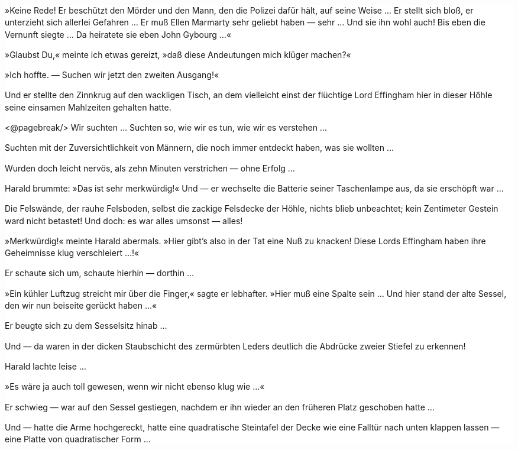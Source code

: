 »Keine Rede! Er beschützt den Mörder und den Mann,
den die Polizei dafür hält, auf seine Weise … Er stellt sich
bloß, er unterzieht sich allerlei Gefahren … Er muß Ellen
Marmarty sehr geliebt haben — sehr … Und sie ihn wohl
auch! Bis eben die Vernunft siegte … Da heiratete sie
eben John Gybourg …«

»Glaubst Du,« meinte ich etwas gereizt, »daß diese Andeutungen
mich klüger machen?«

»Ich hoffte. — Suchen wir jetzt den zweiten Ausgang!«

Und er stellte den Zinnkrug auf den wackligen Tisch, an
dem vielleicht einst der flüchtige Lord Effingham hier in
dieser Höhle seine einsamen Mahlzeiten gehalten hatte.

<@pagebreak/>
Wir suchten … Suchten so, wie wir es tun, wie wir es
verstehen …

Suchten mit der Zuversichtlichkeit von Männern, die noch
immer entdeckt haben, was sie wollten …

Wurden doch leicht nervös, als zehn Minuten verstrichen
— ohne Erfolg …

Harald brummte: »Das ist sehr merkwürdig!« Und —
er wechselte die Batterie seiner Taschenlampe aus, da sie
erschöpft war …

Die Felswände, der rauhe Felsboden, selbst die zackige
Felsdecke der Höhle, nichts blieb unbeachtet; kein Zentimeter
Gestein ward nicht betastet! Und doch: es war alles umsonst
— alles!

»Merkwürdig!« meinte Harald abermals. »Hier gibt’s
also in der Tat eine Nuß zu knacken! Diese Lords Effingham
haben ihre Geheimnisse klug verschleiert …!«

Er schaute sich um, schaute hierhin — dorthin …

»Ein kühler Luftzug streicht mir über die Finger,« sagte
er lebhafter. »Hier muß eine Spalte sein … Und hier stand
der alte Sessel, den wir nun beiseite gerückt haben …«

Er beugte sich zu dem Sesselsitz hinab …

Und — da waren in der dicken Staubschicht des zermürbten
Leders deutlich die Abdrücke zweier Stiefel zu erkennen!

Harald lachte leise …

»Es wäre ja auch toll gewesen, wenn wir nicht ebenso
klug wie …«

Er schwieg — war auf den Sessel gestiegen, nachdem er
ihn wieder an den früheren Platz geschoben hatte …

Und — hatte die Arme hochgereckt, hatte eine quadratische
Steintafel der Decke wie eine Falltür nach unten klappen
lassen — eine Platte von quadratischer Form …

